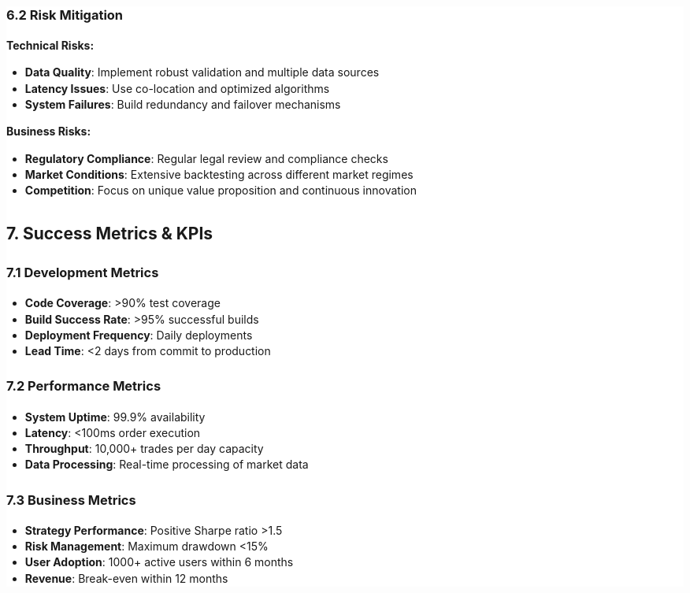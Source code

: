 ### 6.2 Risk Mitigation

**Technical Risks:**
- **Data Quality**: Implement robust validation and multiple data sources
- **Latency Issues**: Use co-location and optimized algorithms
- **System Failures**: Build redundancy and failover mechanisms

**Business Risks:**
- **Regulatory Compliance**: Regular legal review and compliance checks
- **Market Conditions**: Extensive backtesting across different market regimes
- **Competition**: Focus on unique value proposition and continuous innovation

## 7. Success Metrics & KPIs

### 7.1 Development Metrics
- **Code Coverage**: >90% test coverage
- **Build Success Rate**: >95% successful builds
- **Deployment Frequency**: Daily deployments
- **Lead Time**: <2 days from commit to production

### 7.2 Performance Metrics
- **System Uptime**: 99.9% availability
- **Latency**: <100ms order execution
- **Throughput**: 10,000+ trades per day capacity
- **Data Processing**: Real-time processing of market data

### 7.3 Business Metrics
- **Strategy Performance**: Positive Sharpe ratio >1.5
- **Risk Management**: Maximum drawdown <15%
- **User Adoption**: 1000+ active users within 6 months
- **Revenue**: Break-even within 12 months
